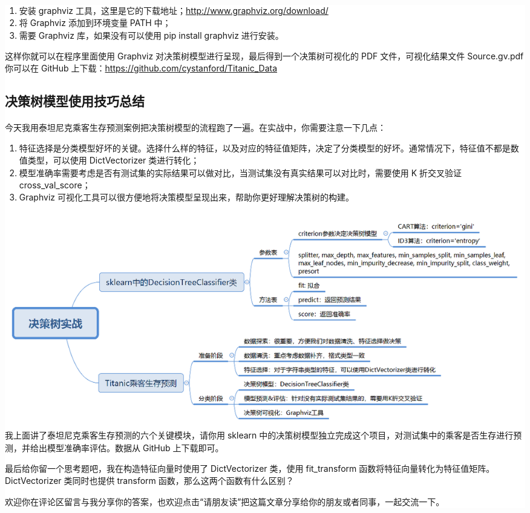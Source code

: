 1. 安装 graphviz 工具，这里是它的下载地址；<http://www.graphviz.org/download/>
2. 将 Graphviz 添加到环境变量 PATH 中；
3. 需要 Graphviz 库，如果没有可以使用 pip install graphviz 进行安装。

这样你就可以在程序里面使用 Graphviz 对决策树模型进行呈现，最后得到一个决策树可视化的 PDF 文件，可视化结果文件 Source.gv.pdf 你可以在 GitHub 上下载：<https://github.com/cystanford/Titanic_Data>

## 决策树模型使用技巧总结

今天我用泰坦尼克乘客生存预测案例把决策树模型的流程跑了一遍。在实战中，你需要注意一下几点：

1. 特征选择是分类模型好坏的关键。选择什么样的特征，以及对应的特征值矩阵，决定了分类模型的好坏。通常情况下，特征值不都是数值类型，可以使用 DictVectorizer 类进行转化；
2. 模型准确率需要考虑是否有测试集的实际结果可以做对比，当测试集没有真实结果可以对比时，需要使用 K 折交叉验证 cross_val_score；
3. Graphviz 可视化工具可以很方便地将决策模型呈现出来，帮助你更好理解决策树的构建。

![img](assets/f09fd3c8b1ce771624b803978f01c9ea.png)
 我上面讲了泰坦尼克乘客生存预测的六个关键模块，请你用 sklearn 中的决策树模型独立完成这个项目，对测试集中的乘客是否生存进行预测，并给出模型准确率评估。数据从 GitHub 上下载即可。

最后给你留一个思考题吧，我在构造特征向量时使用了 DictVectorizer 类，使用 fit_transform 函数将特征向量转化为特征值矩阵。DictVectorizer 类同时也提供 transform 函数，那么这两个函数有什么区别？

欢迎你在评论区留言与我分享你的答案，也欢迎点击“请朋友读”把这篇文章分享给你的朋友或者同事，一起交流一下。
